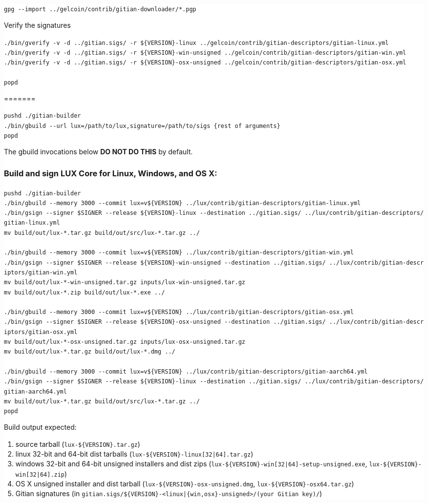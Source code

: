 	gpg --import ../gelcoin/contrib/gitian-downloader/*.pgp

  Verify the signatures

	./bin/gverify -v -d ../gitian.sigs/ -r ${VERSION}-linux ../gelcoin/contrib/gitian-descriptors/gitian-linux.yml
	./bin/gverify -v -d ../gitian.sigs/ -r ${VERSION}-win-unsigned ../gelcoin/contrib/gitian-descriptors/gitian-win.yml
	./bin/gverify -v -d ../gitian.sigs/ -r ${VERSION}-osx-unsigned ../gelcoin/contrib/gitian-descriptors/gitian-osx.yml

	popd
=======

    pushd ./gitian-builder
    ./bin/gbuild --url lux=/path/to/lux,signature=/path/to/sigs {rest of arguments}
    popd

The gbuild invocations below <b>DO NOT DO THIS</b> by default.

### Build and sign LUX Core for Linux, Windows, and OS X:

    pushd ./gitian-builder
    ./bin/gbuild --memory 3000 --commit lux=v${VERSION} ../lux/contrib/gitian-descriptors/gitian-linux.yml
    ./bin/gsign --signer $SIGNER --release ${VERSION}-linux --destination ../gitian.sigs/ ../lux/contrib/gitian-descriptors/gitian-linux.yml
    mv build/out/lux-*.tar.gz build/out/src/lux-*.tar.gz ../

    ./bin/gbuild --memory 3000 --commit lux=v${VERSION} ../lux/contrib/gitian-descriptors/gitian-win.yml
    ./bin/gsign --signer $SIGNER --release ${VERSION}-win-unsigned --destination ../gitian.sigs/ ../lux/contrib/gitian-descriptors/gitian-win.yml
    mv build/out/lux-*-win-unsigned.tar.gz inputs/lux-win-unsigned.tar.gz
    mv build/out/lux-*.zip build/out/lux-*.exe ../

    ./bin/gbuild --memory 3000 --commit lux=v${VERSION} ../lux/contrib/gitian-descriptors/gitian-osx.yml
    ./bin/gsign --signer $SIGNER --release ${VERSION}-osx-unsigned --destination ../gitian.sigs/ ../lux/contrib/gitian-descriptors/gitian-osx.yml
    mv build/out/lux-*-osx-unsigned.tar.gz inputs/lux-osx-unsigned.tar.gz
    mv build/out/lux-*.tar.gz build/out/lux-*.dmg ../

    ./bin/gbuild --memory 3000 --commit lux=v${VERSION} ../lux/contrib/gitian-descriptors/gitian-aarch64.yml
    ./bin/gsign --signer $SIGNER --release ${VERSION}-linux --destination ../gitian.sigs/ ../lux/contrib/gitian-descriptors/gitian-aarch64.yml
    mv build/out/lux-*.tar.gz build/out/src/lux-*.tar.gz ../
    popd

Build output expected:

  1. source tarball (`lux-${VERSION}.tar.gz`)
  2. linux 32-bit and 64-bit dist tarballs (`lux-${VERSION}-linux[32|64].tar.gz`)
  3. windows 32-bit and 64-bit unsigned installers and dist zips (`lux-${VERSION}-win[32|64]-setup-unsigned.exe`, `lux-${VERSION}-win[32|64].zip`)
  4. OS X unsigned installer and dist tarball (`lux-${VERSION}-osx-unsigned.dmg`, `lux-${VERSION}-osx64.tar.gz`)
  5. Gitian signatures (in `gitian.sigs/${VERSION}-<linux|{win,osx}-unsigned>/(your Gitian key)/`)
